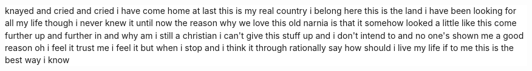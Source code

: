 knayed and cried and cried i have come home at last this is my real country i belong here this is the land i have been looking for all my life though i never knew it until now the reason why we love this old narnia is that it somehow looked a little like this come further up and further in and why am i still a christian i can't give this stuff up and i don't intend to and no one's shown me a good reason oh i feel it trust me i feel it but when i stop and i think it through rationally say how should i live my life if to me this is the best way i know